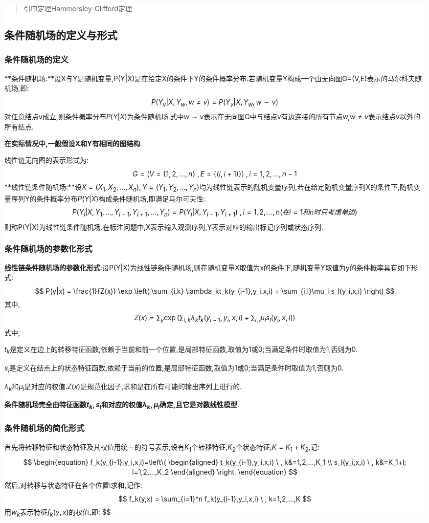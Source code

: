 > 引申定理Hammersley-Clifford定理

## 条件随机场的定义与形式

### 条件随机场的定义

**条件随机场:**设X与Y是随机变量,P(Y|X)是在给定X的条件下Y的条件概率分布.若随机变量Y构成一个由无向图G=(V,E)表示的马尔科夫随机场,即:
$$
P(Y_v|X,Y_w,w \neq v) = P(Y_v|X,Y_w,w\sim v)
$$
对任意结点v成立,则条件概率分布$P(Y|X)$为条件随机场.式中$w\sim v$表示在无向图G中与结点v有边连接的所有节点w,$w \neq v$表示结点v以外的所有结点.

**在实际情况中,一般假设X和Y有相同的图结构**.

线性链无向图的表示形式为:
$$
G = (V=\{1,2,...,n\} \ , E=\{(i,i+1)\}) \ , i=1,2,...,n-1
$$
**线性链条件随机场:**设$X=(X_1,X_2,...,X_n),Y=(Y_1,Y_2,...,Y_n)$均为线性链表示的随机变量序列,若在给定随机变量序列X的条件下,随机变量序列Y的条件概率分布$P(Y|X)$构成条件随机场,即满足马尔可夫性:
$$
P(Y_i|X,Y_1,...,Y_{i-1},Y_{i+1},...,Y_n) = P(Y_i|X,Y_{i-1},Y_{i+1}) \ , i=1,2,...,n (在i=1和n时只考虑单边)
$$
则称P(Y|X)为线性链条件随机场.在标注问题中,X表示输入观测序列,Y表示对应的输出标记序列或状态序列.

### 条件随机场的参数化形式

**线性链条件随机场的参数化形式**:设P(Y|X)为线性链条件随机场,则在随机变量X取值为x的条件下,随机变量Y取值为y的条件概率具有如下形式:
$$
P(y|x) = \frac{1}{Z(x)} \exp \left( \sum_{i,k} \lambda_kt_k(y_{i-1},y_i,x,i) + \sum_{i,l}\mu_l s_l(y_i,x,i) \right)
$$
其中,
$$
Z(x) = \sum_{y} \exp \left( \sum_{i,k}\lambda_kt_k(y_{i-1},y_i,x,i)+\sum_{i,l} \mu_l s_l(y_i,x,i) \right)
$$
式中,

$t_k$是定义在边上的转移特征函数,依赖于当前和前一个位置,是局部特征函数,取值为1或0;当满足条件时取值为1,否则为0.

$s_l$是定义在结点上的状态特征函数,依赖于当前的位置,是局部特征函数,取值为1或0;当满足条件时取值为1,否则为0.

$\lambda_k$和$\mu_l$是对应的权值.$Z(x)$是规范化因子,求和是在所有可能的输出序列上进行的.

**条件随机场完全由特征函数$t_k,s_l$和对应的权值$\lambda_k,\mu_l$确定,且它是对数线性模型**.

### 条件随机场的简化形式

首先将转移特征和状态特征及其权值用统一的符号表示,设有$K_1$个转移特征,$K_2$个状态特征,$K=K_1+K_2$,记:
$$
\begin{equation}
f_k(y_{i-1},y_i,x,i)=\left\{
\begin{aligned}
t_k(y_{i-1},y_i,x,i) \ , k&=1,2,...,K_1 \\
s_l(y_i,x,i) \ , k&=K_1+l; l=1,2,...,K_2 
\end{aligned}
\right.
\end{equation}
$$
然后,对转移与状态特征在各个位置i求和,记作:
$$
f_k(y,x) = \sum_{i=1}^n f_k(y_{i-1},y_i,x,i) \ , k=1,2,...,K
$$
用$w_k$表示特征$f_k(y,x)$的权值,即:
$$